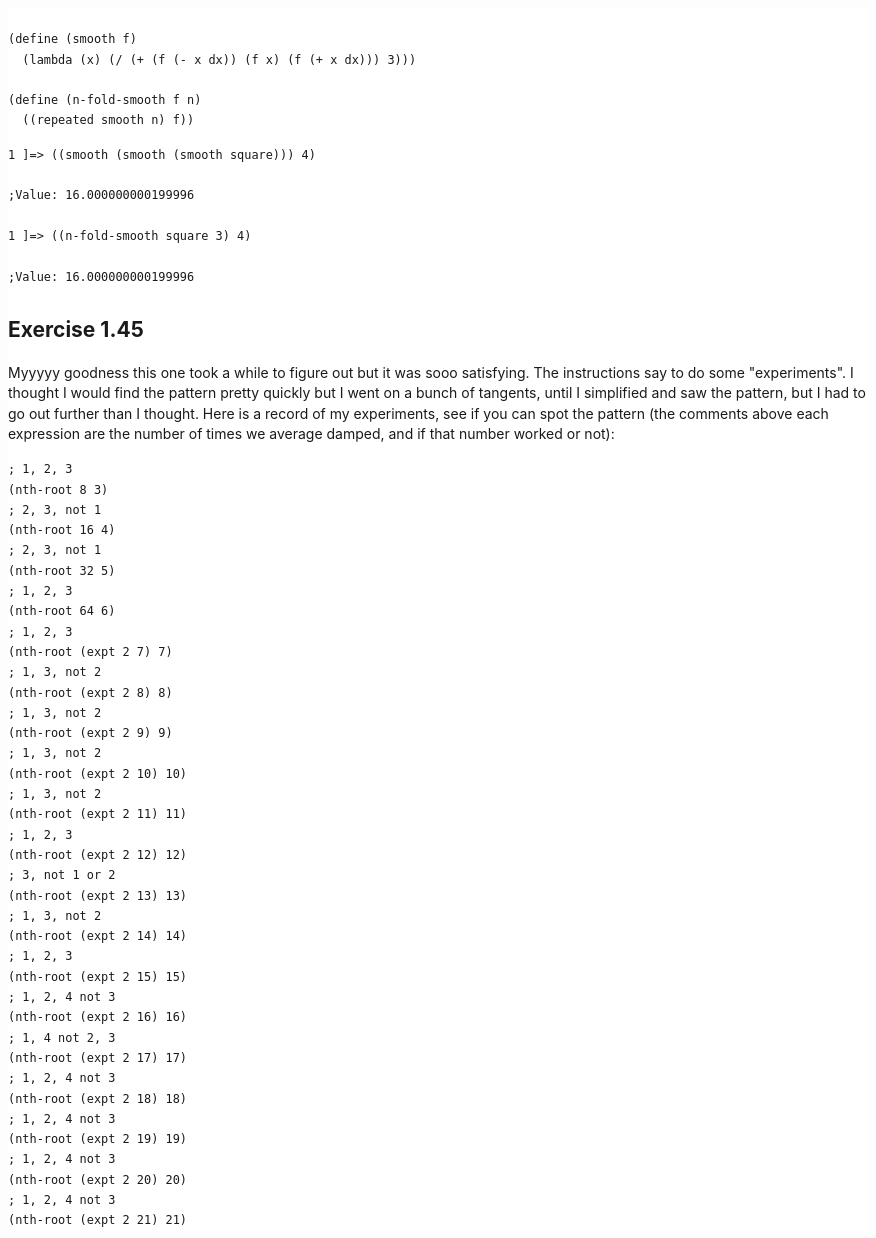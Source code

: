 ```

(define (smooth f)
  (lambda (x) (/ (+ (f (- x dx)) (f x) (f (+ x dx))) 3)))
  
(define (n-fold-smooth f n)
  ((repeated smooth n) f))
```
```
1 ]=> ((smooth (smooth (smooth square))) 4)

;Value: 16.000000000199996

1 ]=> ((n-fold-smooth square 3) 4)

;Value: 16.000000000199996
```

## Exercise 1.45
Myyyyy goodness this one took a while to figure out but it was sooo satisfying. The instructions say to do some "experiments". I thought I would find the pattern pretty quickly but I went on a bunch of tangents, until I simplified and saw the pattern, but I had to go out further than I thought. Here is a record of my experiments, see if you can spot the pattern (the comments above each expression are the number of times we average damped, and if that number worked or not): 

```
; 1, 2, 3
(nth-root 8 3)
; 2, 3, not 1
(nth-root 16 4)
; 2, 3, not 1
(nth-root 32 5)
; 1, 2, 3 
(nth-root 64 6)
; 1, 2, 3 
(nth-root (expt 2 7) 7)
; 1, 3, not 2
(nth-root (expt 2 8) 8)
; 1, 3, not 2
(nth-root (expt 2 9) 9)
; 1, 3, not 2  
(nth-root (expt 2 10) 10)
; 1, 3, not 2 
(nth-root (expt 2 11) 11)
; 1, 2, 3
(nth-root (expt 2 12) 12)
; 3, not 1 or 2
(nth-root (expt 2 13) 13)
; 1, 3, not 2 
(nth-root (expt 2 14) 14)
; 1, 2, 3
(nth-root (expt 2 15) 15)
; 1, 2, 4 not 3
(nth-root (expt 2 16) 16)
; 1, 4 not 2, 3
(nth-root (expt 2 17) 17)
; 1, 2, 4 not 3
(nth-root (expt 2 18) 18)
; 1, 2, 4 not 3
(nth-root (expt 2 19) 19)
; 1, 2, 4 not 3
(nth-root (expt 2 20) 20)
; 1, 2, 4 not 3
(nth-root (expt 2 21) 21)
```